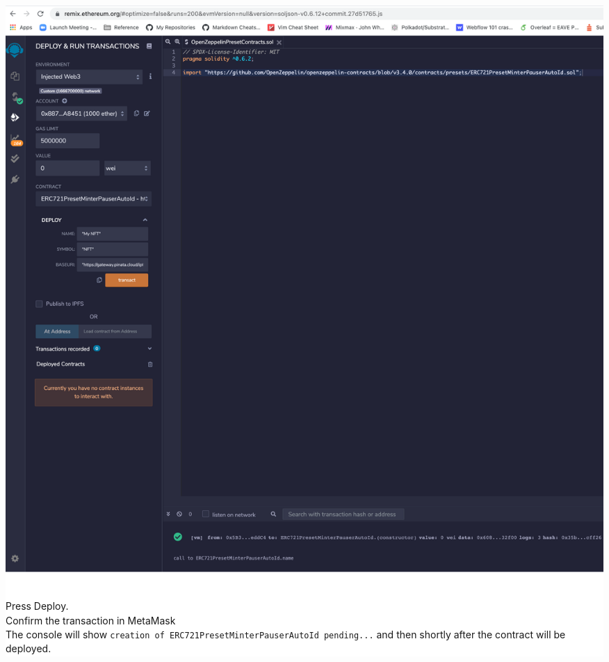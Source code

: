 ![Enter the Parameters for the NFT Contract](../../.gitbook/assets/DeployERC721Harmony.png)

\
Press Deploy.\
Confirm the transaction in MetaMask\
The console will show `creation of ERC721PresetMinterPauserAutoId pending...` and then shortly after the contract will be deployed.
